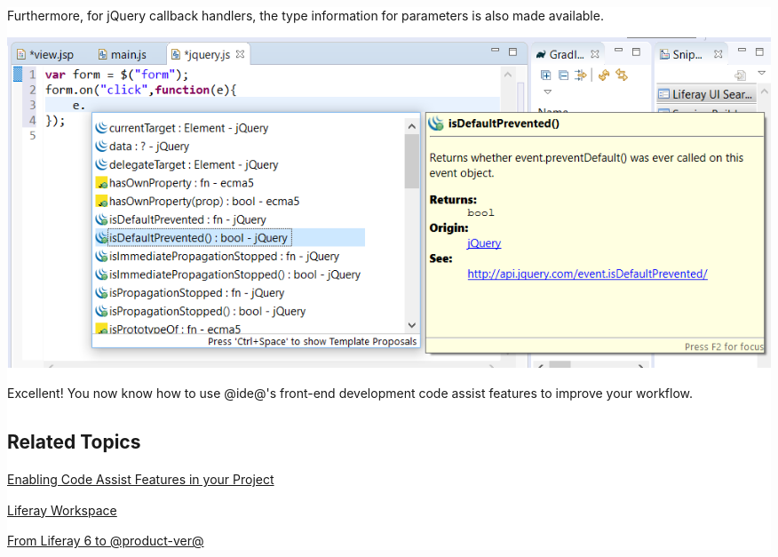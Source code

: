 Furthermore, for jQuery callback handlers, the type information for parameters
is also made available. 

![Figure 7: jQuery code assist also displays type information for parameters.](../../../images/jquery-js-2.png)

Excellent! You now know how to use @ide@'s front-end development code assist 
features to improve your workflow. 

## Related Topics [](id=related-topics)

[Enabling Code Assist Features in your Project](/develop/tutorials/-/knowledge_base/7-0/enabling-code-assist-features-in-your-project) 

[Liferay Workspace](/develop/tutorials/-/knowledge_base/7-0/liferay-workspace)

[From Liferay 6 to @product-ver@](/develop/tutorials/-/knowledge_base/7-0/from-liferay-6-to-liferay-7)
